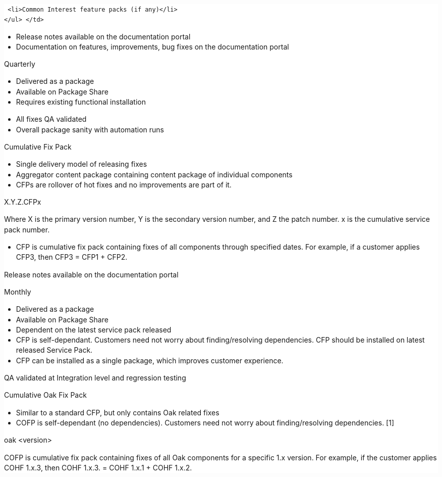      <li>Common Interest feature packs (if any)</li> 
    </ul> </td> 
   <td valign="top">
    <ul> 
     <li>Release notes available on the documentation portal</li> 
     <li>Documentation on features, improvements, bug fixes on the documentation portal</li> 
    </ul> </td> 
   <td valign="top"><p>Quarterly</p> </td> 
   <td valign="top">
    <ul> 
     <li>Delivered as a package</li> 
     <li>Available on Package Share</li> 
     <li>Requires existing functional installation</li> 
    </ul> </td> 
   <td valign="top">
    <ul> 
     <li>All fixes QA validated</li> 
     <li>Overall package sanity with automation runs</li> 
    </ul> </td> 
  </tr>
  <tr>
   <td valign="top"><p>Cumulative Fix Pack</p> </td> 
   <td>
    <ul> 
     <li>Single delivery model of releasing fixes</li> 
     <li>Aggregator content package containing content package of individual components</li> 
     <li>CFPs are rollover of hot fixes and no improvements are part of it.</li> 
    </ul> </td> 
   <td valign="top"><p>X.Y.Z.CFPx</p> <p>Where X is the primary version number, Y is the secondary version number, and Z the patch number. x is the cumulative service pack number.</p> </td> 
   <td valign="top">
    <ul> 
     <li>CFP is cumulative fix pack containing fixes of all components through specified dates. For example, if a customer applies CFP3, then CFP3 = CFP1 + CFP2.</li> 
    </ul> </td> 
   <td valign="top"><p>Release notes available on the documentation portal</p> </td> 
   <td valign="top"><p>Monthly</p> </td> 
   <td valign="top">
    <ul> 
     <li>Delivered as a package</li> 
     <li>Available on Package Share</li> 
     <li>Dependent on the latest service pack released</li> 
     <li>CFP is self-dependant. Customers need not worry about finding/resolving dependencies. CFP should be installed on latest released Service Pack.</li> 
     <li>CFP can be installed as a single package, which improves customer experience.</li> 
    </ul> </td> 
   <td valign="top"><p>QA validated at Integration level and regression testing</p> </td> 
  </tr>
  <tr>
   <td valign="top"><p>Cumulative Oak Fix Pack</p> </td> 
   <td>
    <ul> 
     <li>Similar to a standard CFP, but only contains Oak related fixes</li> 
     <li>COFP is self-dependant (no dependencies). Customers need not worry about finding/resolving dependencies. [1]</li> 
    </ul> </td> 
   <td valign="top"><p>oak &lt;version&gt;</p> </td> 
   <td valign="top"><p>COFP is cumulative fix pack containing fixes of all Oak components for a specific 1.x version. For example, if the customer applies COHF 1.x.3, then COHF 1.x.3. = COHF 1.x.1 + COHF 1.x.2.</p> </td> 
   <td valign="top"> </td> 
   <td valign="top"> </td> 
   <td valign="top">
    <ul> 